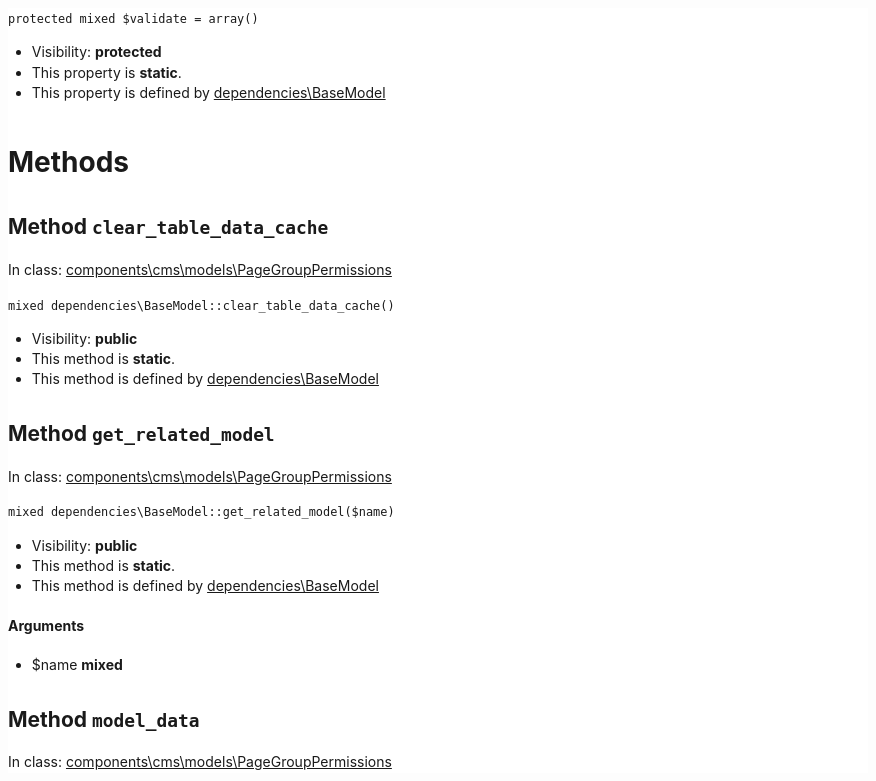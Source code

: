 ```
protected mixed $validate = array()
```





* Visibility: **protected**
* This property is **static**.
* This property is defined by [dependencies\BaseModel](../../../dependencies/BaseModel.md)


# Methods


## Method `clear_table_data_cache`
In class: [components\cms\models\PageGroupPermissions](#top)

```
mixed dependencies\BaseModel::clear_table_data_cache()
```





* Visibility: **public**
* This method is **static**.
* This method is defined by [dependencies\BaseModel](../../../dependencies/BaseModel.md)






## Method `get_related_model`
In class: [components\cms\models\PageGroupPermissions](#top)

```
mixed dependencies\BaseModel::get_related_model($name)
```





* Visibility: **public**
* This method is **static**.
* This method is defined by [dependencies\BaseModel](../../../dependencies/BaseModel.md)

#### Arguments

* $name **mixed**






## Method `model_data`
In class: [components\cms\models\PageGroupPermissions](#top)
